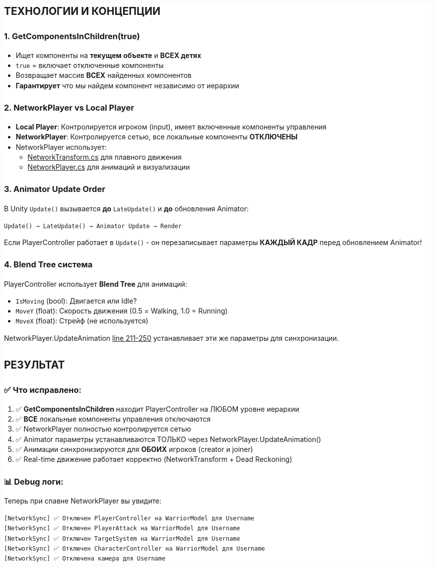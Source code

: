 ## ТЕХНОЛОГИИ И КОНЦЕПЦИИ

### 1. GetComponentsInChildren<T>(true)
- Ищет компоненты на **текущем объекте** и **ВСЕХ детях**
- `true` = включает отключенные компоненты
- Возвращает массив **ВСЕХ** найденных компонентов
- **Гарантирует** что мы найдем компонент независимо от иерархии

### 2. NetworkPlayer vs Local Player
- **Local Player**: Контролируется игроком (input), имеет включенные компоненты управления
- **NetworkPlayer**: Контролируется сетью, все локальные компоненты **ОТКЛЮЧЕНЫ**
- NetworkPlayer использует:
  - [NetworkTransform.cs](Assets/Scripts/Network/NetworkTransform.cs) для плавного движения
  - [NetworkPlayer.cs](Assets/Scripts/Network/NetworkPlayer.cs) для анимаций и визуализации

### 3. Animator Update Order
В Unity `Update()` вызывается **до** `LateUpdate()` и **до** обновления Animator:
```
Update() → LateUpdate() → Animator Update → Render
```

Если PlayerController работает в `Update()` - он перезаписывает параметры **КАЖДЫЙ КАДР** перед обновлением Animator!

### 4. Blend Tree система
PlayerController использует **Blend Tree** для анимаций:
- `IsMoving` (bool): Двигается или Idle?
- `MoveY` (float): Скорость движения (0.5 = Walking, 1.0 = Running)
- `MoveX` (float): Стрейф (не используется)

NetworkPlayer.UpdateAnimation [line 211-250](Assets/Scripts/Network/NetworkPlayer.cs#L211) устанавливает эти же параметры для синхронизации.

## РЕЗУЛЬТАТ

### ✅ Что исправлено:

1. ✅ **GetComponentsInChildren** находит PlayerController на ЛЮБОМ уровне иерархии
2. ✅ **ВСЕ** локальные компоненты управления отключаются
3. ✅ NetworkPlayer полностью контролируется сетью
4. ✅ Animator параметры устанавливаются ТОЛЬКО через NetworkPlayer.UpdateAnimation()
5. ✅ Анимации синхронизируются для **ОБОИХ** игроков (creator и joiner)
6. ✅ Real-time движение работает корректно (NetworkTransform + Dead Reckoning)

### 📊 Debug логи:

Теперь при спавне NetworkPlayer вы увидите:
```
[NetworkSync] ✅ Отключен PlayerController на WarriorModel для Username
[NetworkSync] ✅ Отключен PlayerAttack на WarriorModel для Username
[NetworkSync] ✅ Отключен TargetSystem на WarriorModel для Username
[NetworkSync] ✅ Отключен CharacterController на WarriorModel для Username
[NetworkSync] ✅ Отключена камера для Username
```
